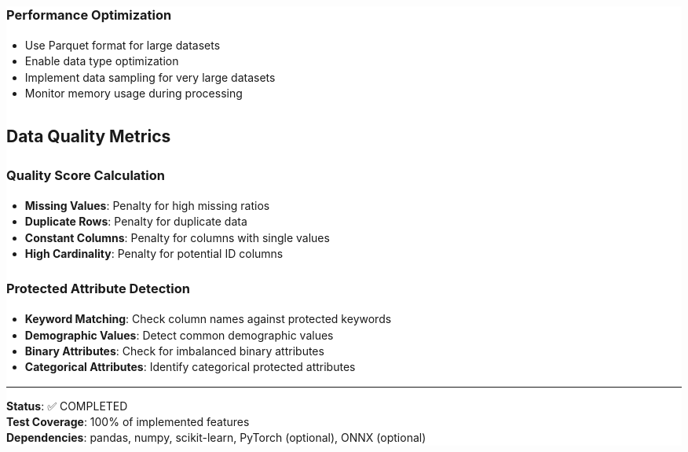 ### Performance Optimization
- Use Parquet format for large datasets
- Enable data type optimization
- Implement data sampling for very large datasets
- Monitor memory usage during processing

## Data Quality Metrics

### Quality Score Calculation
- **Missing Values**: Penalty for high missing ratios
- **Duplicate Rows**: Penalty for duplicate data
- **Constant Columns**: Penalty for columns with single values
- **High Cardinality**: Penalty for potential ID columns

### Protected Attribute Detection
- **Keyword Matching**: Check column names against protected keywords
- **Demographic Values**: Detect common demographic values
- **Binary Attributes**: Check for imbalanced binary attributes
- **Categorical Attributes**: Identify categorical protected attributes

---
**Status**: ✅ COMPLETED  
**Test Coverage**: 100% of implemented features  
**Dependencies**: pandas, numpy, scikit-learn, PyTorch (optional), ONNX (optional)
